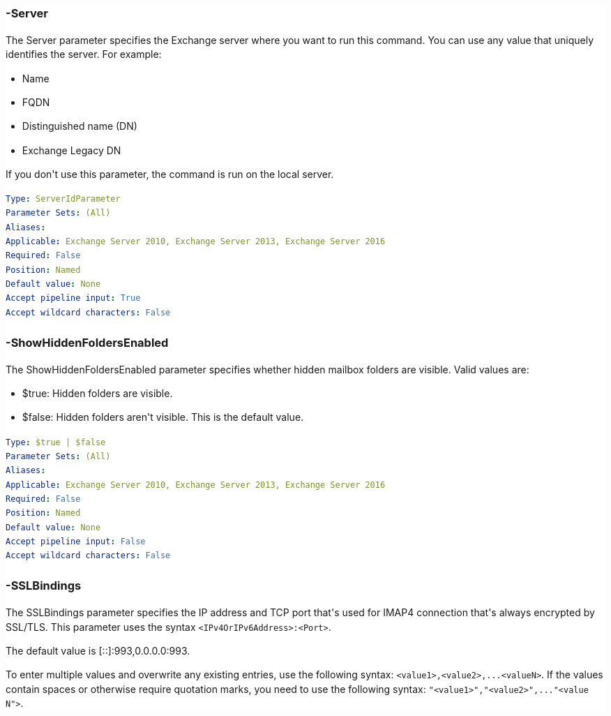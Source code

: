 ### -Server
The Server parameter specifies the Exchange server where you want to run this command. You can use any value that uniquely identifies the server. For example:

- Name

- FQDN

- Distinguished name (DN)

- Exchange Legacy DN

If you don't use this parameter, the command is run on the local server.

```yaml
Type: ServerIdParameter
Parameter Sets: (All)
Aliases:
Applicable: Exchange Server 2010, Exchange Server 2013, Exchange Server 2016
Required: False
Position: Named
Default value: None
Accept pipeline input: True
Accept wildcard characters: False
```

### -ShowHiddenFoldersEnabled
The ShowHiddenFoldersEnabled parameter specifies whether hidden mailbox folders are visible. Valid values are:

- $true: Hidden folders are visible.

- $false: Hidden folders aren't visible. This is the default value.

```yaml
Type: $true | $false
Parameter Sets: (All)
Aliases:
Applicable: Exchange Server 2010, Exchange Server 2013, Exchange Server 2016
Required: False
Position: Named
Default value: None
Accept pipeline input: False
Accept wildcard characters: False
```

### -SSLBindings
The SSLBindings parameter specifies the IP address and TCP port that's used for IMAP4 connection that's always encrypted by SSL/TLS. This parameter uses the syntax `<IPv4OrIPv6Address>:<Port>`.

The default value is [::]:993,0.0.0.0:993.

To enter multiple values and overwrite any existing entries, use the following syntax: `<value1>,<value2>,...<valueN>`. If the values contain spaces or otherwise require quotation marks, you need to use the following syntax: `"<value1>","<value2>",..."<valueN">`.
